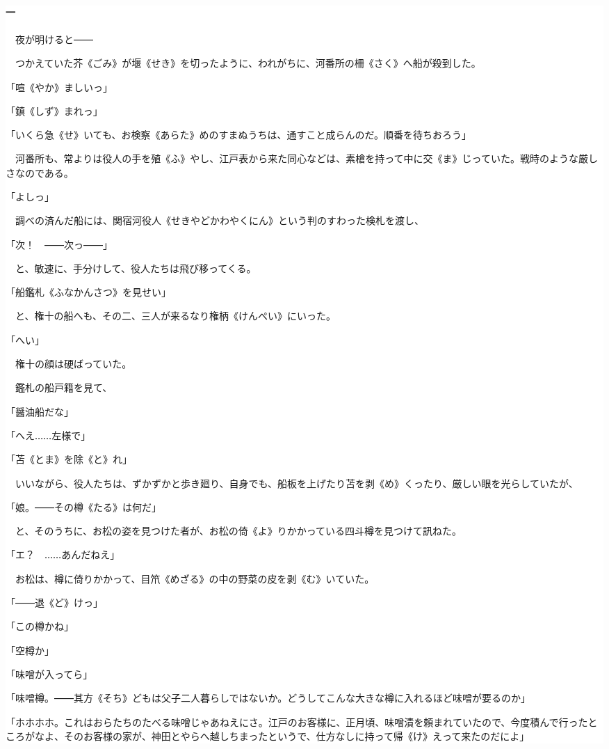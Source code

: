 


#### 一




　夜が明けると――

　つかえていた芥《ごみ》が堰《せき》を切ったように、われがちに、河番所の柵《さく》へ船が殺到した。

「喧《やか》ましいっ」

「鎮《しず》まれっ」

「いくら急《せ》いても、お検察《あらた》めのすまぬうちは、通すこと成らんのだ。順番を待ちおろう」

　河番所も、常よりは役人の手を殖《ふ》やし、江戸表から来た同心などは、素槍を持って中に交《ま》じっていた。戦時のような厳しさなのである。

「よしっ」

　調べの済んだ船には、関宿河役人《せきやどかわやくにん》という判のすわった検札を渡し、

「次！　――次っ――」

　と、敏速に、手分けして、役人たちは飛び移ってくる。

「船鑑札《ふなかんさつ》を見せい」

　と、権十の船へも、その二、三人が来るなり権柄《けんぺい》にいった。

「へい」

　権十の顔は硬ばっていた。

　鑑札の船戸籍を見て、

「醤油船だな」

「へえ……左様で」

「苫《とま》を除《と》れ」

　いいながら、役人たちは、ずかずかと歩き廻り、自身でも、船板を上げたり苫を剥《め》くったり、厳しい眼を光らしていたが、

「娘。――その樽《たる》は何だ」

　と、そのうちに、お松の姿を見つけた者が、お松の倚《よ》りかかっている四斗樽を見つけて訊ねた。

「エ？　……あんだねえ」

　お松は、樽に倚りかかって、目笊《めざる》の中の野菜の皮を剥《む》いていた。

「――退《ど》けっ」

「この樽かね」

「空樽か」

「味噌が入ってら」

「味噌樽。――其方《そち》どもは父子二人暮らしではないか。どうしてこんな大きな樽に入れるほど味噌が要るのか」

「ホホホホ。これはおらたちのたべる味噌じゃあねえにさ。江戸のお客様に、正月頃、味噌漬を頼まれていたので、今度積んで行ったところがなよ、そのお客様の家が、神田とやらへ越しちまったというで、仕方なしに持って帰《け》えって来たのだによ」
